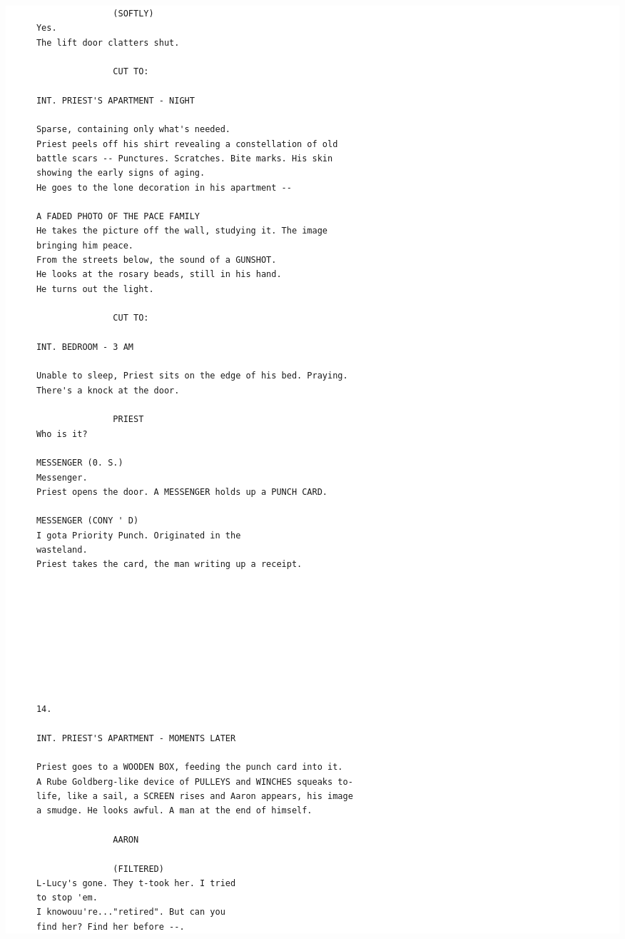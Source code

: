                          (SOFTLY)
          Yes.
          The lift door clatters shut.

                         CUT TO:

          INT. PRIEST'S APARTMENT - NIGHT

          Sparse, containing only what's needed.
          Priest peels off his shirt revealing a constellation of old
          battle scars -- Punctures. Scratches. Bite marks. His skin
          showing the early signs of aging.
          He goes to the lone decoration in his apartment --

          A FADED PHOTO OF THE PACE FAMILY
          He takes the picture off the wall, studying it. The image
          bringing him peace.
          From the streets below, the sound of a GUNSHOT.
          He looks at the rosary beads, still in his hand.
          He turns out the light.

                         CUT TO:

          INT. BEDROOM - 3 AM

          Unable to sleep, Priest sits on the edge of his bed. Praying.
          There's a knock at the door.

                         PRIEST
          Who is it?

          MESSENGER (0. S.)
          Messenger.
          Priest opens the door. A MESSENGER holds up a PUNCH CARD.

          MESSENGER (CONY ' D)
          I gota Priority Punch. Originated in the
          wasteland.
          Priest takes the card, the man writing up a receipt.

                         

                         

                         

                         

          14.

          INT. PRIEST'S APARTMENT - MOMENTS LATER

          Priest goes to a WOODEN BOX, feeding the punch card into it.
          A Rube Goldberg-like device of PULLEYS and WINCHES squeaks to-
          life, like a sail, a SCREEN rises and Aaron appears, his image
          a smudge. He looks awful. A man at the end of himself.

                         AARON

                         (FILTERED)
          L-Lucy's gone. They t-took her. I tried
          to stop 'em.
          I knowouu're..."retired". But can you
          find her? Find her before --.

